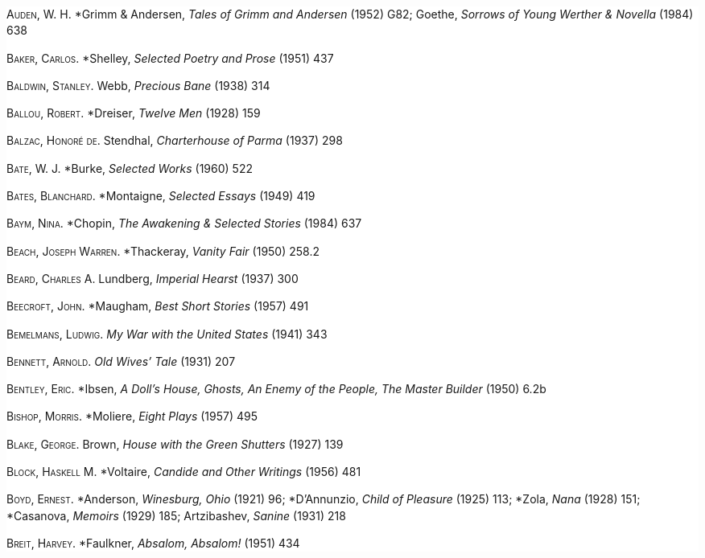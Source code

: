 <span class="smallcaps">Auden, W. H.</span> \*Grimm & Andersen, *Tales
of Grimm and Andersen* (1952) G82; Goethe, *Sorrows of Young Werther &
Novella* (1984) 638

<span class="smallcaps">Baker, Carlos</span>. \*Shelley, *Selected
Poetry and Prose* (1951) 437

<span class="smallcaps">Baldwin, Stanley</span>. Webb, *Precious Bane*
(1938) 314

<span class="smallcaps">Ballou, Robert</span>. \*Dreiser, *Twelve Men*
(1928) 159

<span class="smallcaps">Balzac, Honoré de</span>. Stendhal,
*Charterhouse of Parma* (1937) 298

<span class="smallcaps">Bate</span>, W. J. \*Burke, *Selected Works*
(1960) 522

B<span class="smallcaps">ates, Blanchard</span>. \*Montaigne, *Selected
Essays* (1949) 419

<span class="smallcaps">Baym, Nina</span>. \*Chopin, *The Awakening &
Selected Stories* (1984) 637

<span class="smallcaps">Beach, Joseph Warren</span>. \*Thackeray,
*Vanity Fair* (1950) 258.2

<span class="smallcaps">Beard, Charles A</span>. Lundberg, *Imperial
Hearst* (1937) 300

<span class="smallcaps">Beecroft, John</span>. \*Maugham, *Best Short
Stories* (1957) 491

<span class="smallcaps">Bemelmans, Ludwig</span>. *My War with the
United States* (1941) 343

<span class="smallcaps">Bennett, Arnold</span>. *Old Wives’ Tale* (1931)
207

<span class="smallcaps">Bentley, Eric</span>. \*Ibsen, *A Doll’s House,
Ghosts, An Enemy of the People, The Master Builder* (1950) 6.2b

<span class="smallcaps">Bishop, Morris</span>. \*Moliere, *Eight Plays*
(1957) 495

<span class="smallcaps">Blake, George.</span> Brown, *House with the
Green Shutters* (1927) 139

<span class="smallcaps">Block, Haskell M</span>. \*Voltaire, *Candide
and Other Writings* (1956) 481

<span class="smallcaps">Boyd, Ernest</span>. \*Anderson, *Winesburg,
Ohio* (1921) 96; \*D’Annunzio, *Child of Pleasure* (1925) 113; \*Zola,
*Nana* (1928) 151; \*Casanova, *Memoirs* (1929) 185; Artzibashev,
*Sanine* (1931) 218

<span class="smallcaps">Breit, Harvey</span>. \*Faulkner, *Absalom,
Absalom!* (1951) 434
